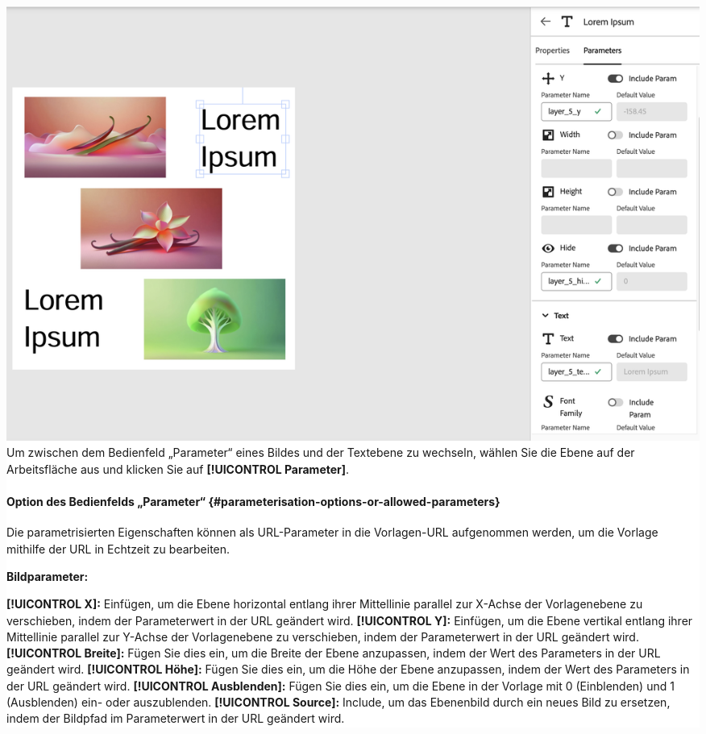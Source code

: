    ![Sofortige Inhaltserstellung](/help/assets/assets/parameterise-a-layer.png)
Um zwischen dem Bedienfeld „Parameter“ eines Bildes und der Textebene zu wechseln, wählen Sie die Ebene auf der Arbeitsfläche aus und klicken Sie auf **[!UICONTROL Parameter]**.

#### Option des Bedienfelds „Parameter“ {#parameterisation-options-or-allowed-parameters}

Die parametrisierten Eigenschaften können als URL-Parameter in die Vorlagen-URL aufgenommen werden, um die Vorlage mithilfe der URL in Echtzeit zu bearbeiten.

**Bildparameter:**

**[!UICONTROL X]:** Einfügen, um die Ebene horizontal entlang ihrer Mittellinie parallel zur X-Achse der Vorlagenebene zu verschieben, indem der Parameterwert in der URL geändert wird.
**[!UICONTROL Y]:** Einfügen, um die Ebene vertikal entlang ihrer Mittellinie parallel zur Y-Achse der Vorlagenebene zu verschieben, indem der Parameterwert in der URL geändert wird.
**[!UICONTROL Breite]:** Fügen Sie dies ein, um die Breite der Ebene anzupassen, indem der Wert des Parameters in der URL geändert wird.
**[!UICONTROL Höhe]:** Fügen Sie dies ein, um die Höhe der Ebene anzupassen, indem der Wert des Parameters in der URL geändert wird.
**[!UICONTROL Ausblenden]:** Fügen Sie dies ein, um die Ebene in der Vorlage mit 0 (Einblenden) und 1 (Ausblenden) ein- oder auszublenden.
**[!UICONTROL Source]:** Include, um das Ebenenbild durch ein neues Bild zu ersetzen, indem der Bildpfad im Parameterwert in der URL geändert wird.
